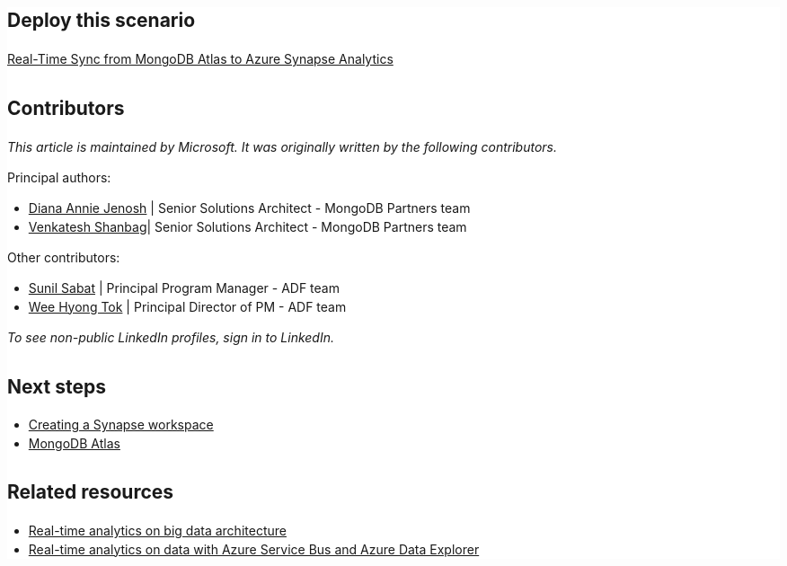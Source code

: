 ## Deploy this scenario

[Real-Time Sync from MongoDB Atlas to Azure Synapse Analytics](https://github.com/Azure/Azure_Synapse_RealTimeSync_Using_AtlasTrigger_and_AzureFunction) 

## Contributors 

*This article is maintained by Microsoft. It was originally written by the following contributors.* 

Principal authors:  

- [Diana Annie Jenosh](http://www.linkedin.com/in/diana-jenosh-0b014814) | Senior Solutions Architect - MongoDB Partners team 
- [Venkatesh Shanbag](https://www.linkedin.com/in/venkatesh-shanbhag?lipi=urn%3Ali%3Apage%3Ad_flagship3_profile_view_base_contact_details%3BN6lzuIoYT0Sr6RvASXfXQw%3D%3D)| Senior Solutions Architect - MongoDB Partners team 

Other contributors:  

- [Sunil Sabat](https://www.linkedin.com/in/sunilsabat/) | Principal Program Manager - ADF team 
- [Wee Hyong Tok](https://www.linkedin.com/in/weehyongtok/) | Principal Director of PM - ADF team 

*To see non-public LinkedIn profiles, sign in to LinkedIn.* 

## Next steps
- [Creating a Synapse workspace](/azure/synapse-analytics/get-started-create-workspace)
- [MongoDB Atlas](https://www.mongodb.com/atlas)

## Related resources
- [Real-time analytics on big data architecture](../../solution-ideas/articles/real-time-analytics.yml)
- [Real-time analytics on data with Azure Service Bus and Azure Data Explorer](../../solution-ideas/articles/analytics-service-bus.yml)
